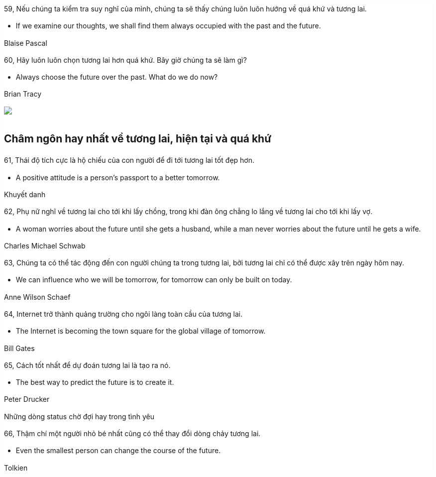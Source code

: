 59, Nếu chúng ta kiểm tra suy nghĩ của mình, chúng ta sẽ thấy chúng luôn
luôn hướng về quá khứ và tương lai.

- If we examine our thoughts, we shall find them always occupied with the
past and the future.

Blaise Pascal

60, Hãy luôn luôn chọn tương lai hơn quá khứ. Bây giờ chúng ta sẽ làm gì?

- Always choose the future over the past. What do we do now?

Brian Tracy

![](https://ocuaso.com/wp-content/uploads/2017/06/nhung-dong-stt-cau-noi-hay-ve-tuong-lai-hien-tai-va-qua-khu.jpg)

## Châm ngôn hay nhất về tương lai, hiện tại và quá khứ

61, Thái độ tích cực là hộ chiếu của con người để đi tới tương lai tốt đẹp
hơn.

- A positive attitude is a person’s passport to a better tomorrow.

Khuyết danh

62, Phụ nữ nghĩ về tương lai cho tới khi lấy chồng, trong khi đàn ông chẳng
lo lắng về tương lai cho tới khi lấy vợ.

- A woman worries about the future until she gets a husband, while a man
never worries about the future until he gets a wife.

Charles Michael Schwab

63, Chúng ta có thể tác động đến con người chúng ta trong tương lai, bởi
tương lai chỉ có thể được xây trên ngày hôm nay.

- We can influence who we will be tomorrow, for tomorrow can only be built
on today.

Anne Wilson Schaef

64, Internet trở thành quảng trường cho ngôi làng toàn cầu của tương lai.

- The Internet is becoming the town square for the global village of tomorrow.

Bill Gates

65, Cách tốt nhất để dự đoán tương lai là tạo ra nó.

- The best way to predict the future is to create it.

Peter Drucker

Những dòng status chờ đợi hay trong tình yêu

66, Thậm chí một người nhỏ bé nhất cũng có thể thay đổi dòng chảy tương
lai.

- Even the smallest person can change the course of the future.

Tolkien
